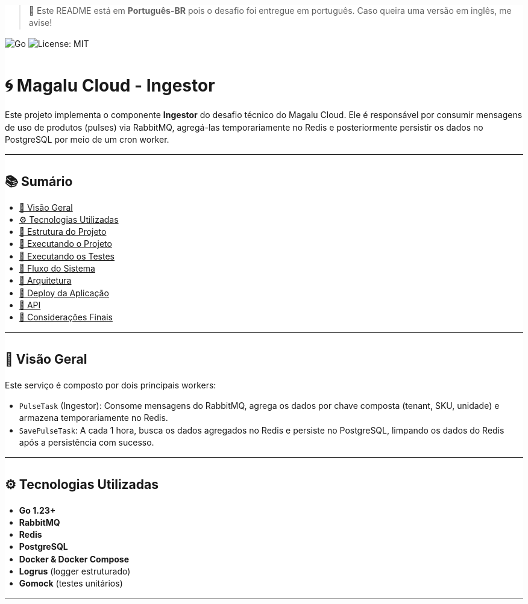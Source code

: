 > 📘 Este README está em **Português-BR** pois o desafio foi entregue em português. Caso queira uma versão em inglês, me avise!

![Go](https://img.shields.io/badge/Go-1.23-blue)
![License: MIT](https://img.shields.io/badge/License-MIT-green.svg)

# 🌀 Magalu Cloud - Ingestor

Este projeto implementa o componente **Ingestor** do desafio técnico do Magalu Cloud. Ele é responsável por consumir mensagens de uso de produtos (pulses) via RabbitMQ, agregá-las temporariamente no Redis e posteriormente persistir os dados no PostgreSQL por meio de um cron worker.

---

## 📚 Sumário

- [🧠 Visão Geral](#-visão-geral)
- [⚙️ Tecnologias Utilizadas](#-tecnologias-utilizadas)
- [📁 Estrutura do Projeto](#-estrutura-do-projeto)
- [🔧 Executando o Projeto](#-executando-o-projeto)
- [🧪 Executando os Testes](#-executando-os-testes)
- [🔁 Fluxo do Sistema](#-fluxo-do-sistema)
- [🧱 Arquitetura](#-arquitetura)
- [🚀 Deploy da Aplicação](#-arquitetura-deploy)
- [🧭 API](#-api)
- [📌 Considerações Finais](#-considerações-finais)

---

## 🧠 Visão Geral

Este serviço é composto por dois principais workers:

- `PulseTask` (Ingestor): Consome mensagens do RabbitMQ, agrega os dados por chave composta (tenant, SKU, unidade) e armazena temporariamente no Redis.
- `SavePulseTask`: A cada 1 hora, busca os dados agregados no Redis e persiste no PostgreSQL, limpando os dados do Redis após a persistência com sucesso.

---

## ⚙️ Tecnologias Utilizadas

- **Go 1.23+**
- **RabbitMQ**
- **Redis**
- **PostgreSQL**
- **Docker & Docker Compose**
- **Logrus** (logger estruturado)
- **Gomock** (testes unitários)

---
